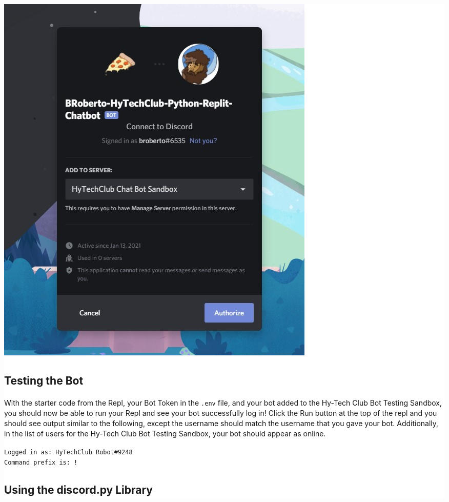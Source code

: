 ![Discord Bot Invite](discord-bot-add-to-server.jpg)

## Testing the Bot

With the starter code from the Repl, your Bot Token in the `.env` file, and your bot added to the Hy-Tech Club Bot Testing Sandbox, you should now be able to run your Repl and see your bot successfully log in! Click the Run button at the top of the repl and you should see output similar to the following, except the username should match the username that you gave your bot. Additionally, in the list of users for the Hy-Tech Club Bot Testing Sandbox, your bot should appear as online.

```text
Logged in as: HyTechClub Robot#9248
Command prefix is: !
```

## Using the discord.py Library
